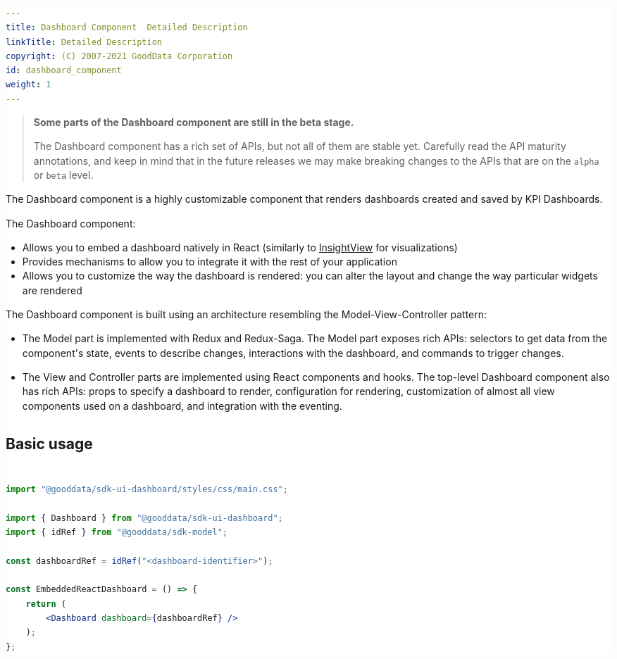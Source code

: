 ```yaml
---
title: Dashboard Component  Detailed Description
linkTitle: Detailed Description
copyright: (C) 2007-2021 GoodData Corporation
id: dashboard_component
weight: 1
---
```


> **Some parts of the Dashboard component are still in the beta stage.**
>
> The Dashboard component has a rich set of APIs, but not all of them are stable yet. Carefully read the API
> maturity annotations, and keep in mind that in the future releases we may make breaking changes to the APIs that are on the `alpha` or `beta` level.

The Dashboard component is a highly customizable component that renders dashboards created and saved by KPI Dashboards.

The Dashboard component:

* Allows you to embed a dashboard natively in React (similarly to [InsightView](../../../learn/visualize_data/insightview/) for visualizations)
* Provides mechanisms to allow you to integrate it with the rest of your application
* Allows you to customize the way the dashboard is rendered: you can alter the layout and change the way particular widgets are rendered 

The Dashboard component is built using an architecture resembling the Model-View-Controller pattern:

-  The Model part is implemented with Redux and Redux-Saga. The Model part exposes rich APIs: selectors to get data from
   the component's state, events to describe changes, interactions with the dashboard, and commands to trigger changes.

-  The View and Controller parts are implemented using React components and hooks. The top-level Dashboard component
   also has rich APIs: props to specify a dashboard to render, configuration for rendering, customization of almost
   all view components used on a dashboard, and integration with the eventing.

## Basic usage

```jsx

import "@gooddata/sdk-ui-dashboard/styles/css/main.css";

import { Dashboard } from "@gooddata/sdk-ui-dashboard";
import { idRef } from "@gooddata/sdk-model";

const dashboardRef = idRef("<dashboard-identifier>");

const EmbeddedReactDashboard = () => {
    return (
        <Dashboard dashboard={dashboardRef} />
    );
};

```
